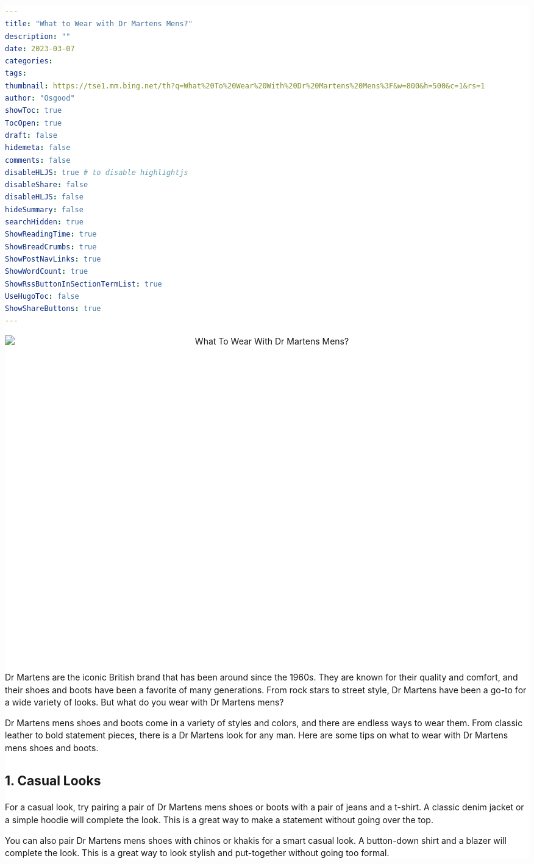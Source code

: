 ```yaml
---
title: "What to Wear with Dr Martens Mens?"
description: ""
date: 2023-03-07
categories: 
tags: 
thumbnail: https://tse1.mm.bing.net/th?q=What%20To%20Wear%20With%20Dr%20Martens%20Mens%3F&w=800&h=500&c=1&rs=1
author: "Osgood"
showToc: true
TocOpen: true
draft: false
hidemeta: false
comments: false
disableHLJS: true # to disable highlightjs
disableShare: false
disableHLJS: false
hideSummary: false
searchHidden: true
ShowReadingTime: true
ShowBreadCrumbs: true
ShowPostNavLinks: true
ShowWordCount: true
ShowRssButtonInSectionTermList: true
UseHugoToc: false
ShowShareButtons: true
---
```


<center>
	<img src="https://tse1.mm.bing.net/th?q=What%20To%20Wear%20With%20Dr%20Martens%20Mens%3F&w=800&h=500&c=1&rs=1" alt="What To Wear With Dr Martens Mens?" width="800" height="500" style="display: block; width: 100%; height: auto">
</center>

Dr Martens are the iconic British brand that has been around since the 1960s. They are known for their quality and comfort, and their shoes and boots have been a favorite of many generations. From rock stars to street style, Dr Martens have been a go-to for a wide variety of looks. But what do you wear with Dr Martens mens?

Dr Martens mens shoes and boots come in a variety of styles and colors, and there are endless ways to wear them. From classic leather to bold statement pieces, there is a Dr Martens look for any man. Here are some tips on what to wear with Dr Martens mens shoes and boots.

<h2>1. Casual Looks</h2>

For a casual look, try pairing a pair of Dr Martens mens shoes or boots with a pair of jeans and a t-shirt. A classic denim jacket or a simple hoodie will complete the look. This is a great way to make a statement without going over the top. 

You can also pair Dr Martens mens shoes with chinos or khakis for a smart casual look. A button-down shirt and a blazer will complete the look. This is a great way to look stylish and put-together without going too formal. 
